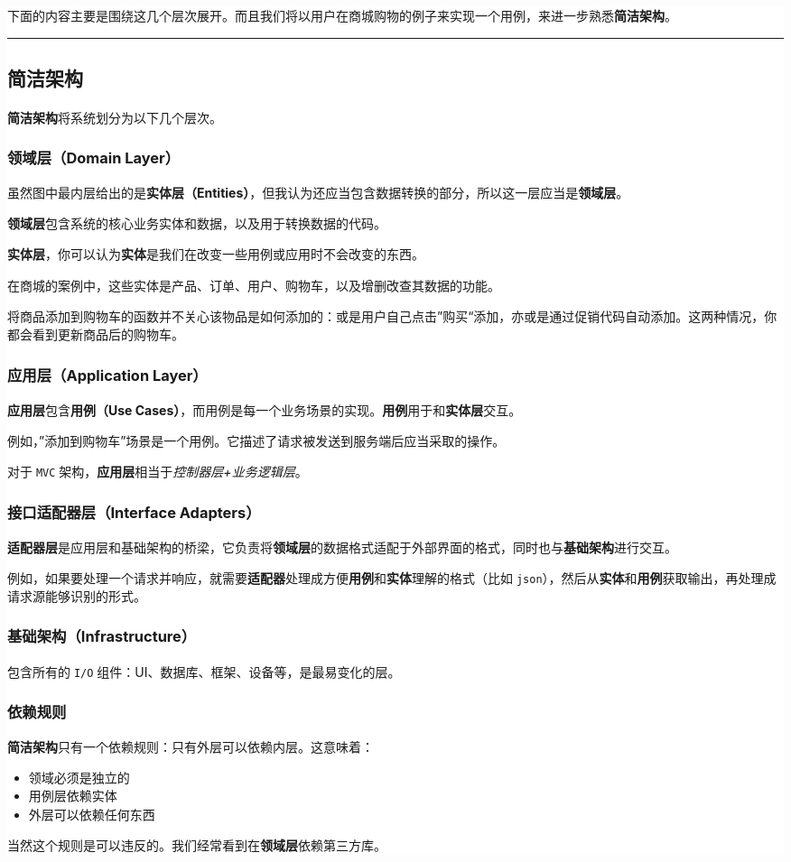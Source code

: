 下面的内容主要是围绕这几个层次展开。而且我们将以用户在商城购物的例子来实现一个用例，来进一步熟悉**简洁架构**。



---



## 简洁架构

**简洁架构**将系统划分为以下几个层次。



### 领域层（Domain Layer）

虽然图中最内层给出的是**实体层（Entities）**，但我认为还应当包含数据转换的部分，所以这一层应当是**领域层**。

**领域层**包含系统的核心业务实体和数据，以及用于转换数据的代码。

**实体层**，你可以认为**实体**是我们在改变一些用例或应用时不会改变的东西。

在商城的案例中，这些实体是产品、订单、用户、购物车，以及增删改查其数据的功能。

将商品添加到购物车的函数并不关心该物品是如何添加的：或是用户自己点击”购买“添加，亦或是通过促销代码自动添加。这两种情况，你都会看到更新商品后的购物车。



### 应用层（Application Layer）

**应用层**包含**用例（Use Cases）**，而用例是每一个业务场景的实现。**用例**用于和**实体层**交互。

例如，”添加到购物车”场景是一个用例。它描述了请求被发送到服务端后应当采取的操作。

对于 `MVC` 架构，**应用层**相当于*控制器层+业务逻辑层*。



### 接口适配器层（Interface Adapters）

**适配器层**是应用层和基础架构的桥梁，它负责将**领域层**的数据格式适配于外部界面的格式，同时也与**基础架构**进行交互。

例如，如果要处理一个请求并响应，就需要**适配器**处理成方便**用例**和**实体**理解的格式（比如 `json`），然后从**实体**和**用例**获取输出，再处理成请求源能够识别的形式。



### 基础架构（Infrastructure）

包含所有的 `I/O` 组件：UI、数据库、框架、设备等，是最易变化的层。



### 依赖规则

**简洁架构**只有一个依赖规则：只有外层可以依赖内层。这意味着：

- 领域必须是独立的
- 用例层依赖实体
- 外层可以依赖任何东西



当然这个规则是可以违反的。我们经常看到在**领域层**依赖第三方库。
